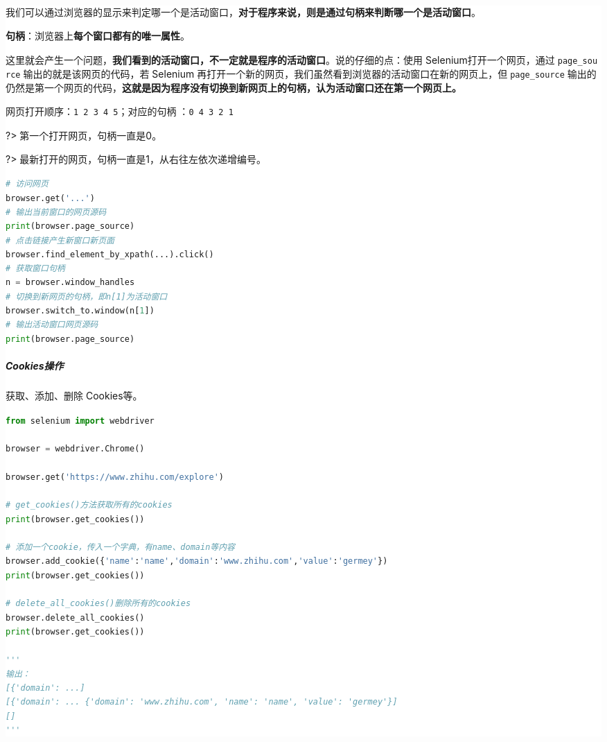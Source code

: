 我们可以通过浏览器的显示来判定哪一个是活动窗口，**对于程序来说，则是通过句柄来判断哪一个是活动窗口**。

**句柄**：浏览器上**每个窗口都有的唯一属性**。

这里就会产生一个问题，**我们看到的活动窗口，不一定就是程序的活动窗口**。说的仔细的点：使用 Selenium打开一个网页，通过 `page_source` 输出的就是该网页的代码，若 Selenium 再打开一个新的网页，我们虽然看到浏览器的活动窗口在新的网页上，但 `page_source` 输出的仍然是第一个网页的代码，**这就是因为程序没有切换到新网页上的句柄，认为活动窗口还在第一个网页上。**

网页打开顺序：`1 2 3 4 5`；对应的句柄 ：`0 4 3 2 1`

?> 第一个打开网页，句柄一直是0。

?> 最新打开的网页，句柄一直是1，从右往左依次递增编号。

```python
# 访问网页
browser.get('...')
# 输出当前窗口的网页源码
print(browser.page_source)
# 点击链接产生新窗口新页面
browser.find_element_by_xpath(...).click()
# 获取窗口句柄
n = browser.window_handles
# 切换到新网页的句柄，即n[1]为活动窗口
browser.switch_to.window(n[1])
# 输出活动窗口网页源码
print(browser.page_source)
```

##### Cookies操作

获取、添加、删除 Cookies等。

```python
from selenium import webdriver

browser = webdriver.Chrome()

browser.get('https://www.zhihu.com/explore')

# get_cookies()方法获取所有的cookies
print(browser.get_cookies())

# 添加一个cookie，传入一个字典，有name、domain等内容
browser.add_cookie({'name':'name','domain':'www.zhihu.com','value':'germey'})
print(browser.get_cookies())

# delete_all_cookies()删除所有的cookies
browser.delete_all_cookies()
print(browser.get_cookies())

'''
输出：
[{'domain': ...]
[{'domain': ... {'domain': 'www.zhihu.com', 'name': 'name', 'value': 'germey'}]
[]
'''
```
